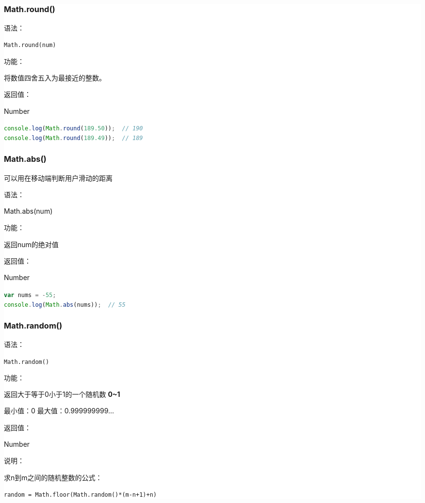 ### Math.round()

语法：

`Math.round(num)`

功能：

将数值四舍五入为最接近的整数。

返回值：

Number

```javascript
console.log(Math.round(189.50));  // 190
console.log(Math.round(189.49));  // 189
```

### Math.abs()

可以用在移动端判断用户滑动的距离

语法：

Math.abs(num)

功能：

返回num的绝对值

返回值：

Number

```javascript
var nums = -55;
console.log(Math.abs(nums));  // 55
```

### Math.random()

语法：

`Math.random()`

功能：

返回大于等于0小于1的一个随机数   **0~1**

最小值：0	最大值：0.999999999...

返回值：

Number

说明：

求n到m之间的随机整数的公式：

`random = Math.floor(Math.random()*(m-n+1)+n)`
